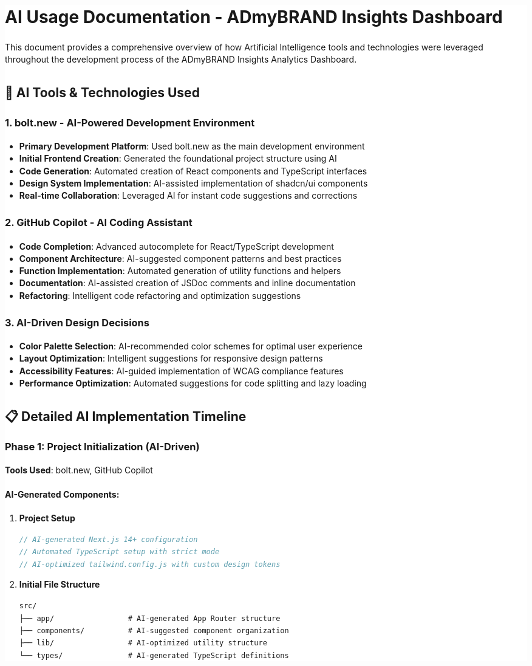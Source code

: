 # AI Usage Documentation - ADmyBRAND Insights Dashboard

This document provides a comprehensive overview of how Artificial Intelligence tools and technologies were leveraged throughout the development process of the ADmyBRAND Insights Analytics Dashboard.

## 🤖 AI Tools & Technologies Used

### 1. **bolt.new - AI-Powered Development Environment**
- **Primary Development Platform**: Used bolt.new as the main development environment
- **Initial Frontend Creation**: Generated the foundational project structure using AI
- **Code Generation**: Automated creation of React components and TypeScript interfaces
- **Design System Implementation**: AI-assisted implementation of shadcn/ui components
- **Real-time Collaboration**: Leveraged AI for instant code suggestions and corrections

### 2. **GitHub Copilot - AI Coding Assistant**
- **Code Completion**: Advanced autocomplete for React/TypeScript development
- **Component Architecture**: AI-suggested component patterns and best practices
- **Function Implementation**: Automated generation of utility functions and helpers
- **Documentation**: AI-assisted creation of JSDoc comments and inline documentation
- **Refactoring**: Intelligent code refactoring and optimization suggestions

### 3. **AI-Driven Design Decisions**
- **Color Palette Selection**: AI-recommended color schemes for optimal user experience
- **Layout Optimization**: Intelligent suggestions for responsive design patterns
- **Accessibility Features**: AI-guided implementation of WCAG compliance features
- **Performance Optimization**: Automated suggestions for code splitting and lazy loading

## 📋 Detailed AI Implementation Timeline

### Phase 1: Project Initialization (AI-Driven)
**Tools Used**: bolt.new, GitHub Copilot

#### AI-Generated Components:
1. **Project Setup**
   ```typescript
   // AI-generated Next.js 14+ configuration
   // Automated TypeScript setup with strict mode
   // AI-optimized tailwind.config.js with custom design tokens
   ```

2. **Initial File Structure**
   ```
   src/
   ├── app/                 # AI-generated App Router structure
   ├── components/          # AI-suggested component organization
   ├── lib/                 # AI-optimized utility structure
   └── types/               # AI-generated TypeScript definitions
   ```
